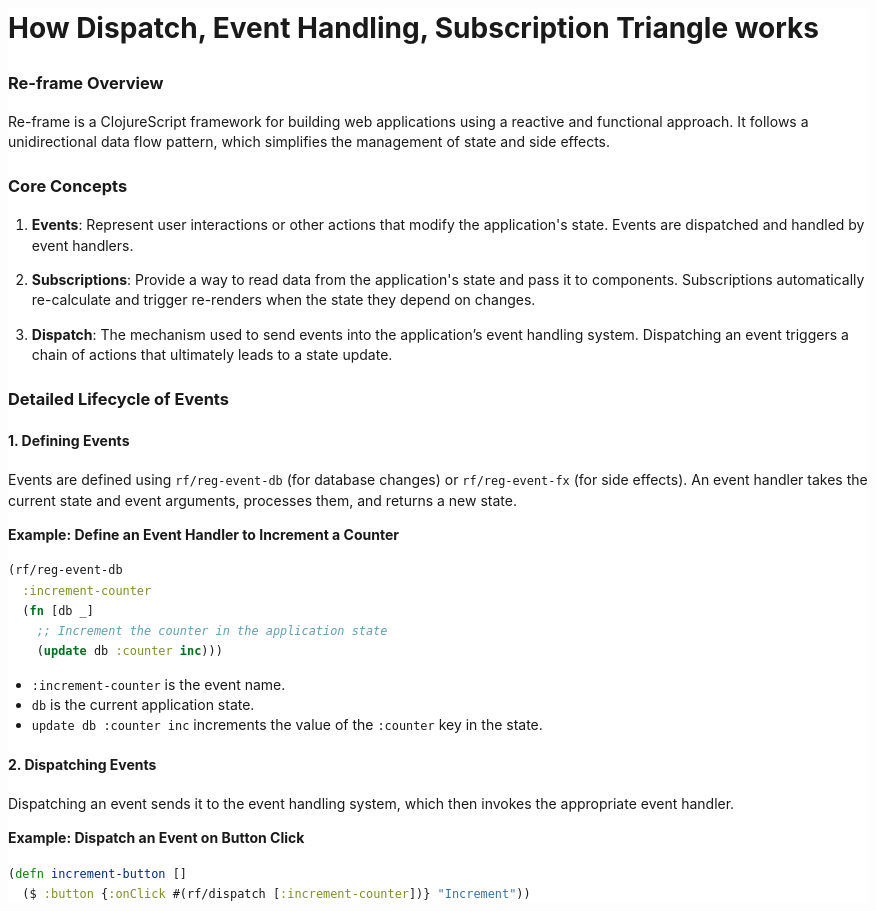 ```html
```


# **How Dispatch, Event Handling, Subscription Triangle works**

### **Re-frame Overview**

Re-frame is a ClojureScript framework for building web applications using a reactive and functional approach. It follows a unidirectional data flow pattern, which simplifies the management of state and side effects.

### **Core Concepts**

1. **Events**: Represent user interactions or other actions that modify the application's state. Events are dispatched and handled by event handlers.

2. **Subscriptions**: Provide a way to read data from the application's state and pass it to components. Subscriptions automatically re-calculate and trigger re-renders when the state they depend on changes.

3. **Dispatch**: The mechanism used to send events into the application’s event handling system. Dispatching an event triggers a chain of actions that ultimately leads to a state update.

### **Detailed Lifecycle of Events**

#### **1. Defining Events**

Events are defined using `rf/reg-event-db` (for database changes) or `rf/reg-event-fx` (for side effects). An event handler takes the current state and event arguments, processes them, and returns a new state.

**Example: Define an Event Handler to Increment a Counter**

```clojure
(rf/reg-event-db
  :increment-counter
  (fn [db _]
    ;; Increment the counter in the application state
    (update db :counter inc)))
```

- `:increment-counter` is the event name.
- `db` is the current application state.
- `update db :counter inc` increments the value of the `:counter` key in the state.

#### **2. Dispatching Events**

Dispatching an event sends it to the event handling system, which then invokes the appropriate event handler.

**Example: Dispatch an Event on Button Click**

```clojure
(defn increment-button []
  ($ :button {:onClick #(rf/dispatch [:increment-counter])} "Increment"))
```
